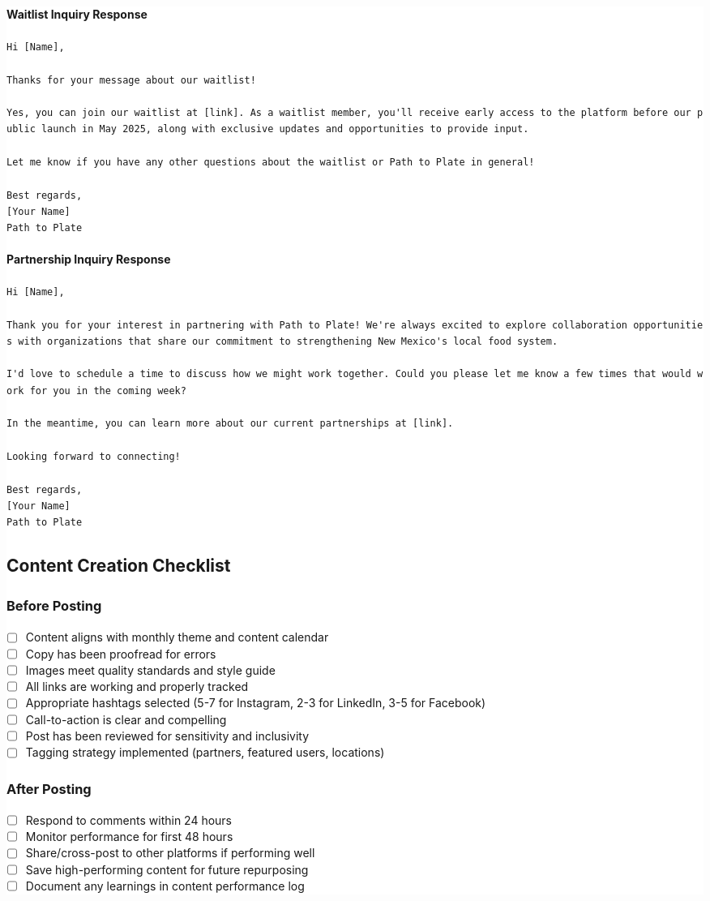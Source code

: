 #### Waitlist Inquiry Response
```
Hi [Name],

Thanks for your message about our waitlist! 

Yes, you can join our waitlist at [link]. As a waitlist member, you'll receive early access to the platform before our public launch in May 2025, along with exclusive updates and opportunities to provide input.

Let me know if you have any other questions about the waitlist or Path to Plate in general!

Best regards,
[Your Name]
Path to Plate
```

#### Partnership Inquiry Response
```
Hi [Name],

Thank you for your interest in partnering with Path to Plate! We're always excited to explore collaboration opportunities with organizations that share our commitment to strengthening New Mexico's local food system.

I'd love to schedule a time to discuss how we might work together. Could you please let me know a few times that would work for you in the coming week?

In the meantime, you can learn more about our current partnerships at [link].

Looking forward to connecting!

Best regards,
[Your Name]
Path to Plate
```

## Content Creation Checklist

### Before Posting
- [ ] Content aligns with monthly theme and content calendar
- [ ] Copy has been proofread for errors
- [ ] Images meet quality standards and style guide
- [ ] All links are working and properly tracked
- [ ] Appropriate hashtags selected (5-7 for Instagram, 2-3 for LinkedIn, 3-5 for Facebook)
- [ ] Call-to-action is clear and compelling
- [ ] Post has been reviewed for sensitivity and inclusivity
- [ ] Tagging strategy implemented (partners, featured users, locations)

### After Posting
- [ ] Respond to comments within 24 hours
- [ ] Monitor performance for first 48 hours
- [ ] Share/cross-post to other platforms if performing well
- [ ] Save high-performing content for future repurposing
- [ ] Document any learnings in content performance log
